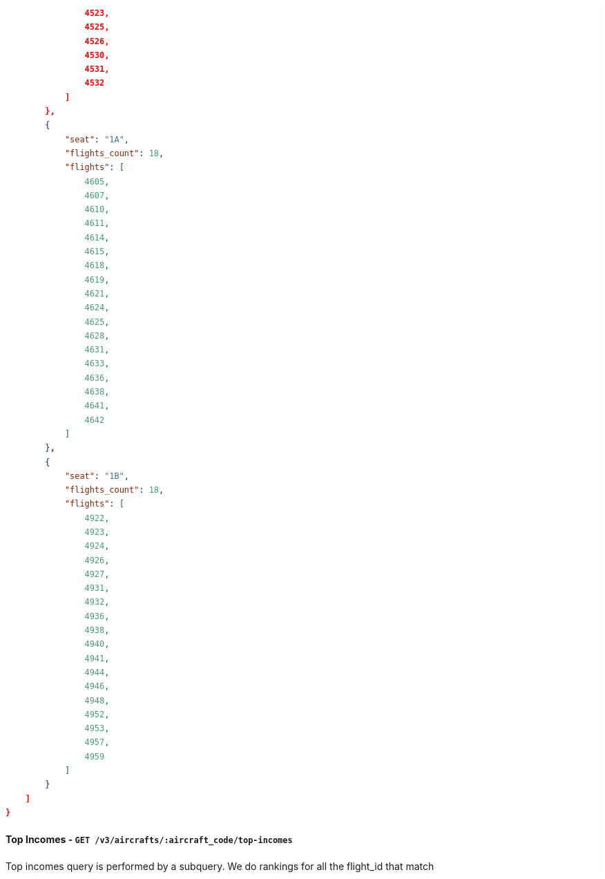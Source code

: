 ```json
				4523,
				4525,
				4526,
				4530,
				4531,
				4532
			]
		},
		{
			"seat": "1A",
			"flights_count": 18,
			"flights": [
				4605,
				4607,
				4610,
				4611,
				4614,
				4615,
				4618,
				4619,
				4621,
				4624,
				4625,
				4628,
				4631,
				4633,
				4636,
				4638,
				4641,
				4642
			]
		},
		{
			"seat": "1B",
			"flights_count": 18,
			"flights": [
				4922,
				4923,
				4924,
				4926,
				4927,
				4931,
				4932,
				4936,
				4938,
				4940,
				4941,
				4944,
				4946,
				4948,
				4952,
				4953,
				4957,
				4959
			]
		}
	]
}
```
#### Top Incomes - `GET /v3/aircrafts/:aircraft_code/top-incomes`
Top incomes query is performed by a subquery. We do rankings for all the flight_id that match
